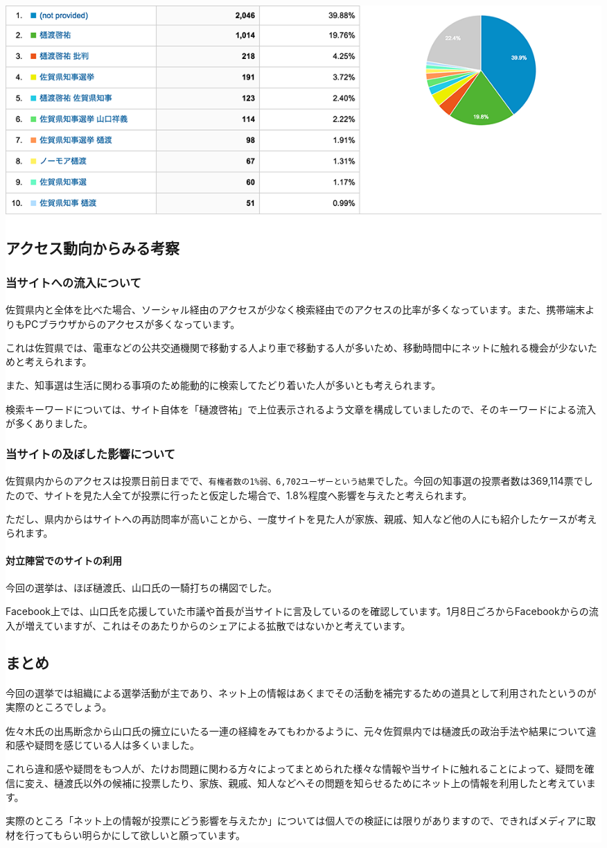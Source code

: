 ![検索キーワード 12/8 - 1/10](assets/analytics/saga-keywords__20141208-20150110.png)

## アクセス動向からみる考察

### 当サイトへの流入について

佐賀県内と全体を比べた場合、ソーシャル経由のアクセスが少なく検索経由でのアクセスの比率が多くなっています。また、携帯端末よりもPCブラウザからのアクセスが多くなっています。

これは佐賀県では、電車などの公共交通機関で移動する人より車で移動する人が多いため、移動時間中にネットに触れる機会が少ないためと考えられます。

また、知事選は生活に関わる事項のため能動的に検索してたどり着いた人が多いとも考えられます。

検索キーワードについては、サイト自体を「樋渡啓祐」で上位表示されるよう文章を構成していましたので、そのキーワードによる流入が多くありました。

### 当サイトの及ぼした影響について

佐賀県内からのアクセスは投票日前日までで、`有権者数の1%弱、6,702ユーザーという結果`でした。今回の知事選の投票者数は369,114票でしたので、サイトを見た人全てが投票に行ったと仮定した場合で、1.8%程度へ影響を与えたと考えられます。

ただし、県内からはサイトへの再訪問率が高いことから、一度サイトを見た人が家族、親戚、知人など他の人にも紹介したケースが考えられます。

#### 対立陣営でのサイトの利用

今回の選挙は、ほぼ樋渡氏、山口氏の一騎打ちの構図でした。

Facebook上では、山口氏を応援していた市議や首長が当サイトに言及しているのを確認しています。1月8日ごろからFacebookからの流入が増えていますが、これはそのあたりからのシェアによる拡散ではないかと考えています。

## まとめ

今回の選挙では組織による選挙活動が主であり、ネット上の情報はあくまでその活動を補完するための道具として利用されたというのが実際のところでしょう。

佐々木氏の出馬断念から山口氏の擁立にいたる一連の経緯をみてもわかるように、元々佐賀県内では樋渡氏の政治手法や結果について違和感や疑問を感じている人は多くいました。

これら違和感や疑問をもつ人が、たけお問題に関わる方々によってまとめられた様々な情報や当サイトに触れることによって、疑問を確信に変え、樋渡氏以外の候補に投票したり、家族、親戚、知人などへその問題を知らせるためにネット上の情報を利用したと考えています。

実際のところ「ネット上の情報が投票にどう影響を与えたか」については個人での検証には限りがありますので、できればメディアに取材を行ってもらい明らかにして欲しいと願っています。
